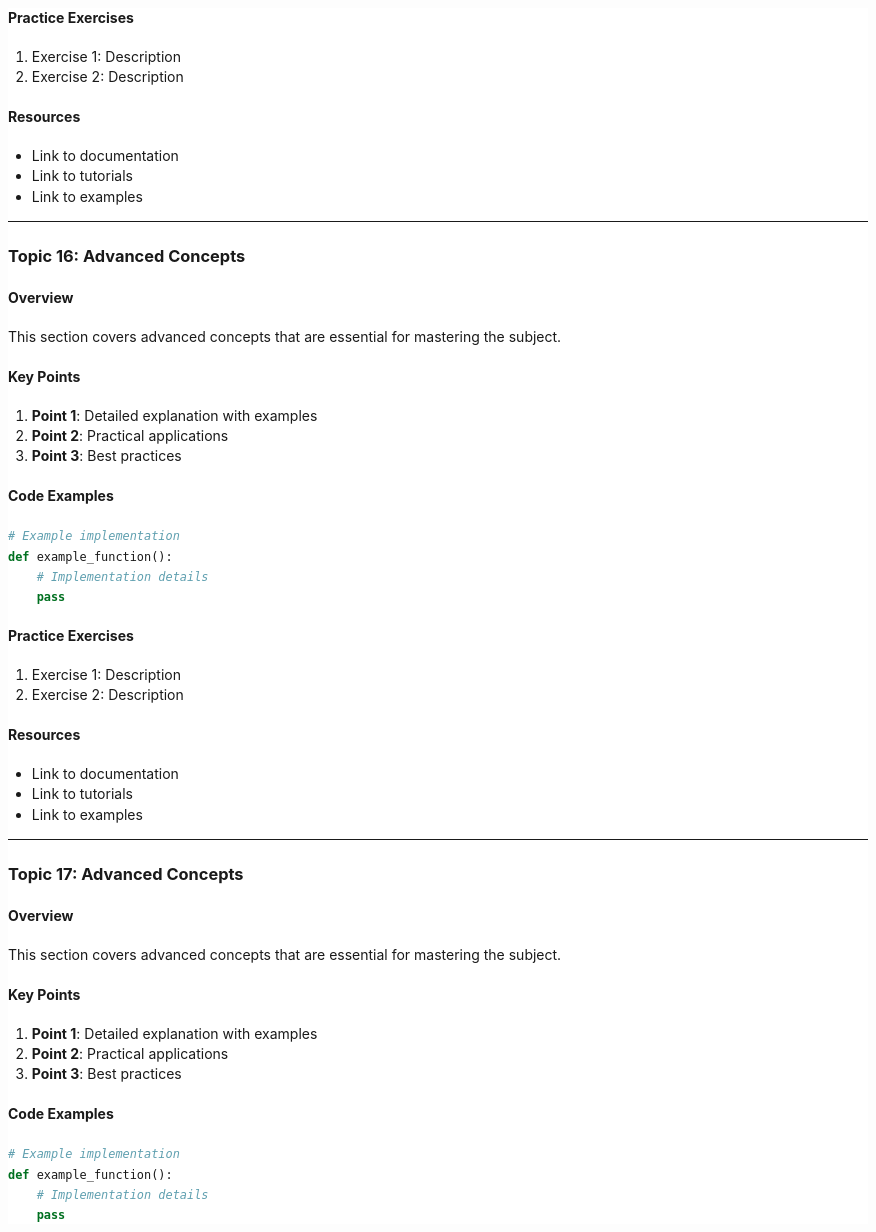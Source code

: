 #### Practice Exercises
1. Exercise 1: Description
2. Exercise 2: Description

#### Resources
- Link to documentation
- Link to tutorials
- Link to examples

---


### Topic 16: Advanced Concepts

#### Overview
This section covers advanced concepts that are essential for mastering the subject.

#### Key Points
1. **Point 1**: Detailed explanation with examples
2. **Point 2**: Practical applications
3. **Point 3**: Best practices

#### Code Examples
```python
# Example implementation
def example_function():
    # Implementation details
    pass
```

#### Practice Exercises
1. Exercise 1: Description
2. Exercise 2: Description

#### Resources
- Link to documentation
- Link to tutorials
- Link to examples

---


### Topic 17: Advanced Concepts

#### Overview
This section covers advanced concepts that are essential for mastering the subject.

#### Key Points
1. **Point 1**: Detailed explanation with examples
2. **Point 2**: Practical applications
3. **Point 3**: Best practices

#### Code Examples
```python
# Example implementation
def example_function():
    # Implementation details
    pass
```
